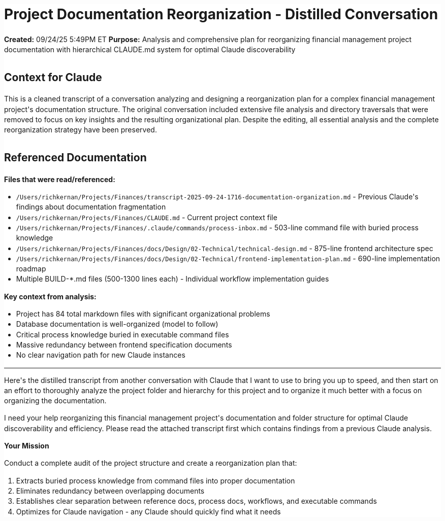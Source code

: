 # Project Documentation Reorganization - Distilled Conversation

**Created:** 09/24/25 5:49PM ET
**Purpose:** Analysis and comprehensive plan for reorganizing financial management project documentation with hierarchical CLAUDE.md system for optimal Claude discoverability

## Context for Claude

This is a cleaned transcript of a conversation analyzing and designing a reorganization plan for a complex financial management project's documentation structure. The original conversation included extensive file analysis and directory traversals that were removed to focus on key insights and the resulting organizational plan. Despite the editing, all essential analysis and the complete reorganization strategy have been preserved.

## Referenced Documentation

**Files that were read/referenced:**
- `/Users/richkernan/Projects/Finances/transcript-2025-09-24-1716-documentation-organization.md` - Previous Claude's findings about documentation fragmentation
- `/Users/richkernan/Projects/Finances/CLAUDE.md` - Current project context file
- `/Users/richkernan/Projects/Finances/.claude/commands/process-inbox.md` - 503-line command file with buried process knowledge
- `/Users/richkernan/Projects/Finances/docs/Design/02-Technical/technical-design.md` - 875-line frontend architecture spec
- `/Users/richkernan/Projects/Finances/docs/Design/02-Technical/frontend-implementation-plan.md` - 690-line implementation roadmap
- Multiple BUILD-*.md files (500-1300 lines each) - Individual workflow implementation guides

**Key context from analysis:**
- Project has 84 total markdown files with significant organizational problems
- Database documentation is well-organized (model to follow)
- Critical process knowledge buried in executable command files
- Massive redundancy between frontend specification documents
- No clear navigation path for new Claude instances

---

Here's the distilled transcript from another conversation with Claude that I want to use to bring you up to speed, and then start on an effort to thoroughly analyze the project folder and hierarchy for this project and to organize it much better with a focus on organizing the documentation.

I need your help reorganizing this financial management project's documentation and folder structure for optimal Claude discoverability and efficiency. Please read the attached transcript first which contains findings from a previous Claude analysis.

**Your Mission**

Conduct a complete audit of the project structure and create a reorganization plan that:
1. Extracts buried process knowledge from command files into proper documentation
2. Eliminates redundancy between overlapping documents
3. Establishes clear separation between reference docs, process docs, workflows, and executable commands
4. Optimizes for Claude navigation - any Claude should quickly find what it needs
